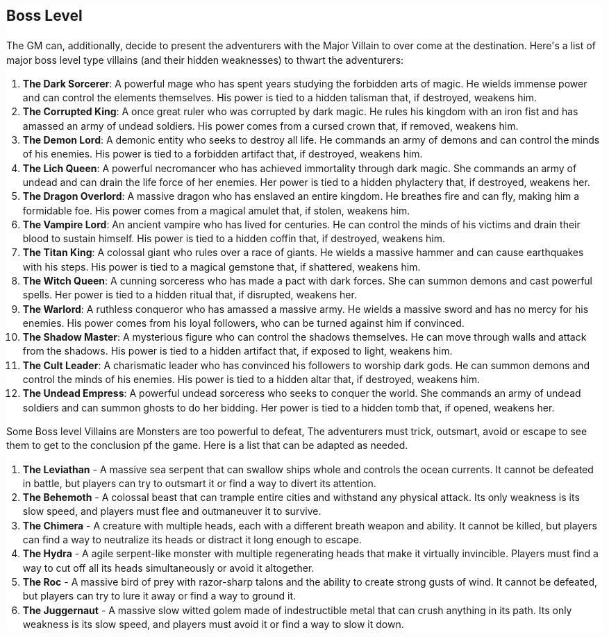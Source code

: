 ## Boss Level

The GM can, additionally, decide to present the adventurers with the Major Villain to over come at the destination. Here's a list of major boss level type villains (and their hidden weaknesses) to thwart the adventurers:

1.  **The Dark Sorcerer**: A powerful mage who has spent years studying the forbidden arts of magic. He wields immense power and can control the elements themselves. His power is tied to a hidden talisman that, if destroyed, weakens him.
2.  **The Corrupted King**: A once great ruler who was corrupted by dark magic. He rules his kingdom with an iron fist and has amassed an army of undead soldiers. His power comes from a cursed crown that, if removed, weakens him.
3.  **The Demon Lord**: A demonic entity who seeks to destroy all life. He commands an army of demons and can control the minds of his enemies. His power is tied to a forbidden artifact that, if destroyed, weakens him.
4.  **The Lich Queen**: A powerful necromancer who has achieved immortality through dark magic. She commands an army of undead and can drain the life force of her enemies. Her power is tied to a hidden phylactery that, if destroyed, weakens her.
5.  **The Dragon Overlord**: A massive dragon who has enslaved an entire kingdom. He breathes fire and can fly, making him a formidable foe. His power comes from a magical amulet that, if stolen, weakens him.
6.  **The Vampire Lord**: An ancient vampire who has lived for centuries. He can control the minds of his victims and drain their blood to sustain himself. His power is tied to a hidden coffin that, if destroyed, weakens him.
7.  **The Titan King**: A colossal giant who rules over a race of giants. He wields a massive hammer and can cause earthquakes with his steps. His power is tied to a magical gemstone that, if shattered, weakens him.
8.  **The Witch Queen**: A cunning sorceress who has made a pact with dark forces. She can summon demons and cast powerful spells. Her power is tied to a hidden ritual that, if disrupted, weakens her.
9.  **The Warlord**: A ruthless conqueror who has amassed a massive army. He wields a massive sword and has no mercy for his enemies. His power comes from his loyal followers, who can be turned against him if convinced.
10. **The Shadow Master**: A mysterious figure who can control the shadows themselves. He can move through walls and attack from the shadows. His power is tied to a hidden artifact that, if exposed to light, weakens him.
11. **The Cult Leader**: A charismatic leader who has convinced his followers to worship dark gods. He can summon demons and control the minds of his enemies. His power is tied to a hidden altar that, if destroyed, weakens him.
12. **The Undead Empress**: A powerful undead sorceress who seeks to conquer the world. She commands an army of undead soldiers and can summon ghosts to do her bidding. Her power is tied to a hidden tomb that, if opened, weakens her.

Some Boss level Villains are Monsters are too powerful to defeat, The adventurers must trick, outsmart, avoid or escape to see them to get to the conclusion pf the game. Here is a list that can be adapted as needed.

1.  **The Leviathan** \- A massive sea serpent that can swallow ships whole and controls the ocean currents. It cannot be defeated in battle, but players can try to outsmart it or find a way to divert its attention.
2.  **The Behemoth** - A colossal beast that can trample entire cities and withstand any physical attack. Its only weakness is its slow speed, and players must flee and outmaneuver it to survive.
3.  **The Chimera** - A creature with multiple heads, each with a different breath weapon and ability. It cannot be killed, but players can find a way to neutralize its heads or distract it long enough to escape.
4.  **The Hydra** \- A agile serpent-like monster with multiple regenerating heads that make it virtually invincible. Players must find a way to cut off all its heads simultaneously or avoid it altogether.
5.  **The Roc** \- A massive bird of prey with razor-sharp talons and the ability to create strong gusts of wind. It cannot be defeated, but players can try to lure it away or find a way to ground it.
6.  **The Juggernaut** - A massive slow witted golem made of indestructible metal that can crush anything in its path. Its only weakness is its slow speed, and players must avoid it or find a way to slow it down.
